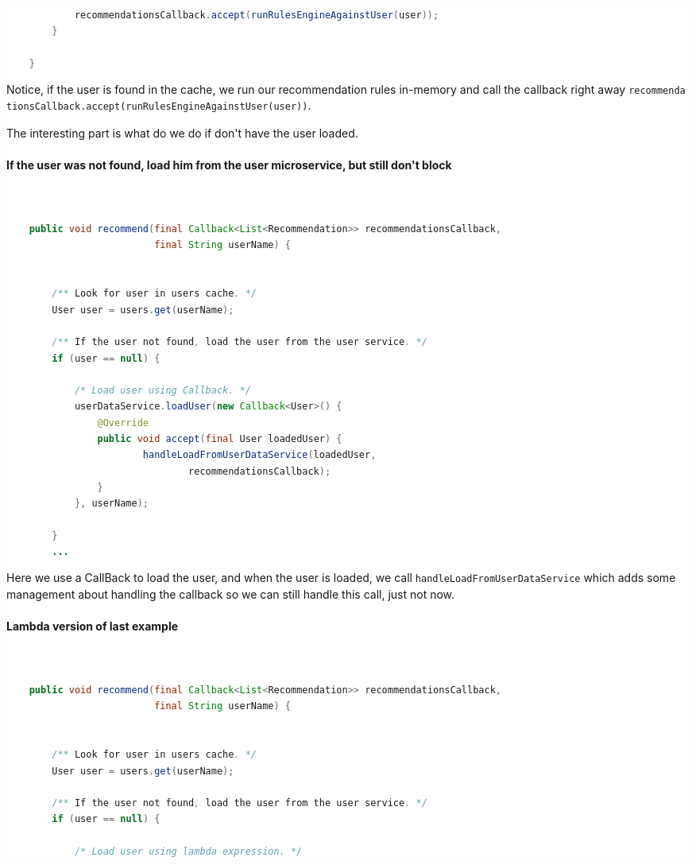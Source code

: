 ```java
            recommendationsCallback.accept(runRulesEngineAgainstUser(user));
        }

    }

```


Notice, if the user is found in the cache, we run our recommendation rules in-memory and call the callback right away
`recommendationsCallback.accept(runRulesEngineAgainstUser(user))`.

The interesting part is what do we do if don't have the user loaded.


#### If the user was not found, load him from the user microservice, but still don't block

```java


    public void recommend(final Callback<List<Recommendation>> recommendationsCallback,
                          final String userName) {


        /** Look for user in users cache. */
        User user = users.get(userName);

        /** If the user not found, load the user from the user service. */
        if (user == null) {

            /* Load user using Callback. */
            userDataService.loadUser(new Callback<User>() {
                @Override
                public void accept(final User loadedUser) {
                        handleLoadFromUserDataService(loadedUser,
                                recommendationsCallback);
                }
            }, userName);

        }
        ...

```

Here we use a CallBack to load the user, and when the user is loaded, we call `handleLoadFromUserDataService`
which adds some management about handling the callback so we can still handle this call, just not now.



#### Lambda version of last example

```java


    public void recommend(final Callback<List<Recommendation>> recommendationsCallback,
                          final String userName) {


        /** Look for user in users cache. */
        User user = users.get(userName);

        /** If the user not found, load the user from the user service. */
        if (user == null) {

            /* Load user using lambda expression. */
```